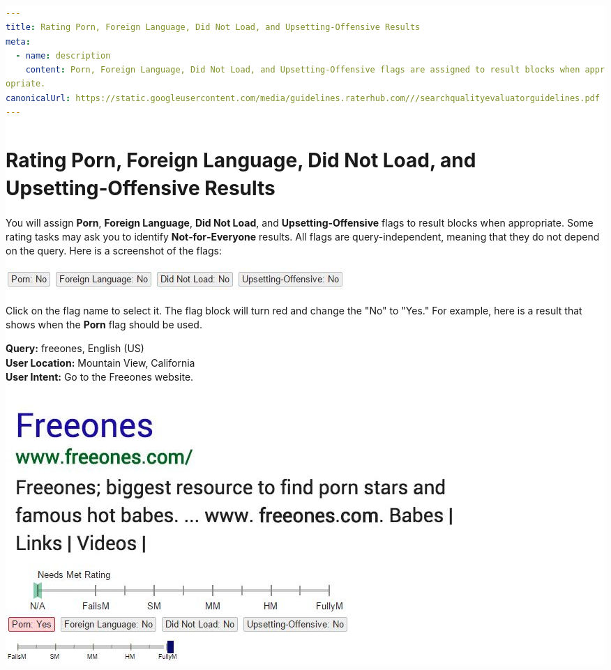 ```yaml
---
title: Rating Porn, Foreign Language, Did Not Load, and Upsetting‑Offensive Results
meta:
  - name: description
    content: Porn, Foreign Language, Did Not Load, and Upsetting‑Offensive flags are assigned to result blocks when appropriate.
canonicalUrl: https://static.googleusercontent.com/media/guidelines.raterhub.com///searchqualityevaluatorguidelines.pdf
---
```


# Rating Porn, Foreign Language, Did Not Load, and Upsetting‑Offensive Results

You will assign **Porn**, **Foreign Language**, **Did Not Load**, and **Upsetting‑Offensive** flags to result blocks when appropriate. Some rating tasks may ask you to identify **Not‑for‑Everyone** results. All flags are query-independent, meaning that they do not depend on the query. Here is a screenshot of the flags:

![rating flags](../images/img564.jpg)

Click on the flag name to select it. The flag block will turn red and change the "No" to "Yes." For example, here is a result that shows when the **Porn** flag should be used.

<div class="examples">
<div class="example">

**Query:** <span class="query">freeones</span>, English (US)  
**User Location:** Mountain View, California  
**User Intent:** Go to the Freeones website.

<div class="results">
<div class="result">

![](../images/img565.jpg)  
![](../images/img566.jpg)  
![needs met scale - fully meets](../images/fullym.jpg)
